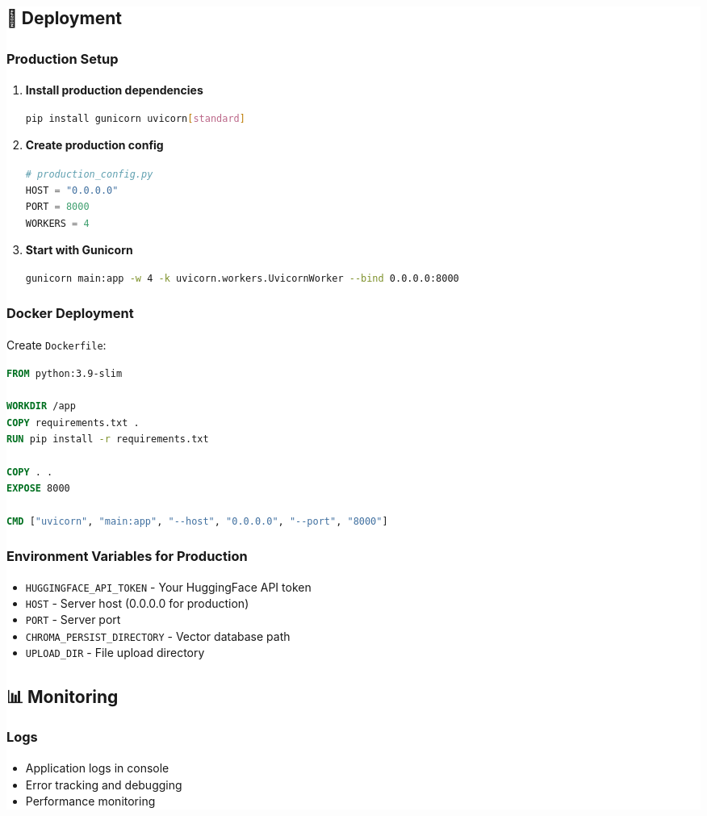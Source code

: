 ## 🚀 Deployment

### Production Setup

1. **Install production dependencies**
   ```bash
   pip install gunicorn uvicorn[standard]
   ```

2. **Create production config**
   ```python
   # production_config.py
   HOST = "0.0.0.0"
   PORT = 8000
   WORKERS = 4
   ```

3. **Start with Gunicorn**
   ```bash
   gunicorn main:app -w 4 -k uvicorn.workers.UvicornWorker --bind 0.0.0.0:8000
   ```

### Docker Deployment

Create `Dockerfile`:

```dockerfile
FROM python:3.9-slim

WORKDIR /app
COPY requirements.txt .
RUN pip install -r requirements.txt

COPY . .
EXPOSE 8000

CMD ["uvicorn", "main:app", "--host", "0.0.0.0", "--port", "8000"]
```

### Environment Variables for Production

- `HUGGINGFACE_API_TOKEN` - Your HuggingFace API token
- `HOST` - Server host (0.0.0.0 for production)
- `PORT` - Server port
- `CHROMA_PERSIST_DIRECTORY` - Vector database path
- `UPLOAD_DIR` - File upload directory

## 📊 Monitoring

### Logs
- Application logs in console
- Error tracking and debugging
- Performance monitoring
